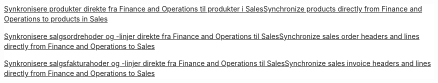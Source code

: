 [<span data-ttu-id="2878f-179">Synkronisere produkter direkte fra Finance and Operations til produkter i Sales</span><span class="sxs-lookup"><span data-stu-id="2878f-179">Synchronize products directly from Finance and Operations to products in Sales</span></span>](products-template-mapping-direct.md)

[<span data-ttu-id="2878f-180">Synkronisere salgsordrehoder og -linjer direkte fra Finance and Operations til Sales</span><span class="sxs-lookup"><span data-stu-id="2878f-180">Synchronize sales order headers and lines directly from Finance and Operations to Sales</span></span>](sales-order-template-mapping-direct-two-ways.md)

[<span data-ttu-id="2878f-181">Synkronisere salgsfakturahoder og -linjer direkte fra Finance and Operations til Sales</span><span class="sxs-lookup"><span data-stu-id="2878f-181">Synchronize sales invoice headers and lines directly from Finance and Operations to Sales</span></span>](sales-invoice-template-mapping-direct.md)


